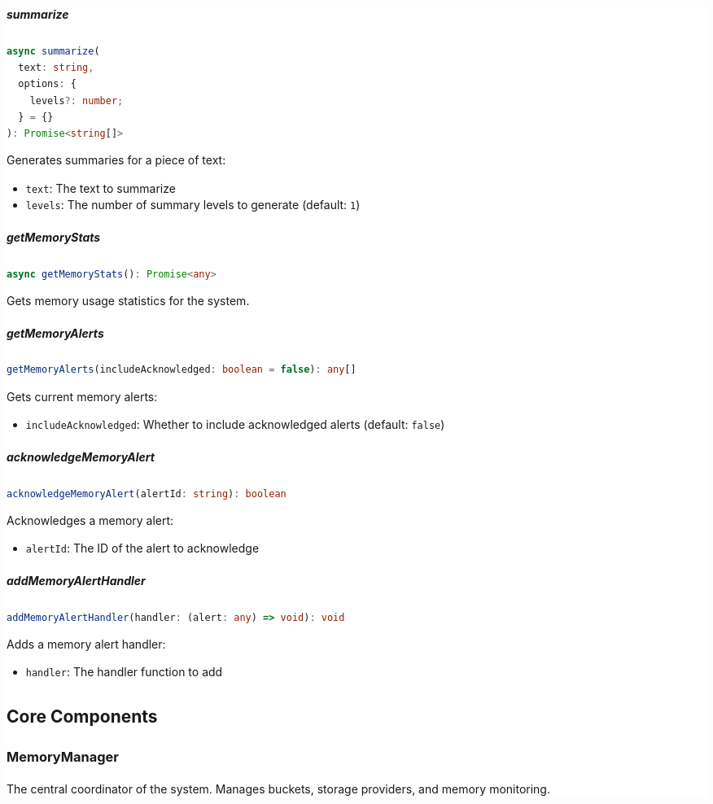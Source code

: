 ##### summarize

```typescript
async summarize(
  text: string,
  options: {
    levels?: number;
  } = {}
): Promise<string[]>
```

Generates summaries for a piece of text:

- `text`: The text to summarize
- `levels`: The number of summary levels to generate (default: `1`)

##### getMemoryStats

```typescript
async getMemoryStats(): Promise<any>
```

Gets memory usage statistics for the system.

##### getMemoryAlerts

```typescript
getMemoryAlerts(includeAcknowledged: boolean = false): any[]
```

Gets current memory alerts:

- `includeAcknowledged`: Whether to include acknowledged alerts (default: `false`)

##### acknowledgeMemoryAlert

```typescript
acknowledgeMemoryAlert(alertId: string): boolean
```

Acknowledges a memory alert:

- `alertId`: The ID of the alert to acknowledge

##### addMemoryAlertHandler

```typescript
addMemoryAlertHandler(handler: (alert: any) => void): void
```

Adds a memory alert handler:

- `handler`: The handler function to add

## Core Components

### MemoryManager

The central coordinator of the system. Manages buckets, storage providers, and memory monitoring.
